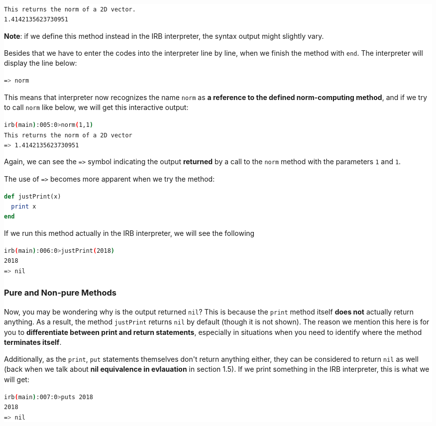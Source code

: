 ```bash
This returns the norm of a 2D vector.
1.4142135623730951
```

**Note**: if we define this method instead in the IRB interpreter, the syntax output might slightly vary.

Besides that we have to enter the codes into the interpreter line by line, when we finish the method with `end`. The interpreter will display the line below:

```bash
=> norm
```

This means that interpreter now recognizes the name `norm` as **a reference to the defined norm-computing method**, and if we try to call `norm` like below, we will get this interactive output:

```bash
irb(main):005:0>norm(1,1)
This returns the norm of a 2D vector
=> 1.4142135623730951
```

Again, we can see the `=>` symbol indicating the output **returned** by a call to the `norm` method with the parameters `1` and `1`.

The use of `=>` becomes more apparent when we try the method:

```ruby
def justPrint(x)
  print x
end
```

If we run this method actually in the IRB interpreter, we will see the following

```bash
irb(main):006:0>justPrint(2018)
2018
=> nil
```

### Pure and Non-pure Methods <a id="pure-and-non-pure-methods"></a>

Now, you may be wondering why is the output returned `nil`? This is because the `print` method itself **does not** actually return anything. As a result, the method `justPrint` returns `nil` by default \(though it is not shown\). The reason we mention this here is for you to **differentiate between print and return statements**, especially in situations when you need to identify where the method **terminates itself**.

Additionally, as the `print`, `put` statements themselves don't return anything either, they can be considered to return `nil` as well \(back when we talk about **nil equivalence in evlauation** in section 1.5\). If we print something in the IRB interpreter, this is what we will get:

```bash
irb(main):007:0>puts 2018
2018
=> nil
```
